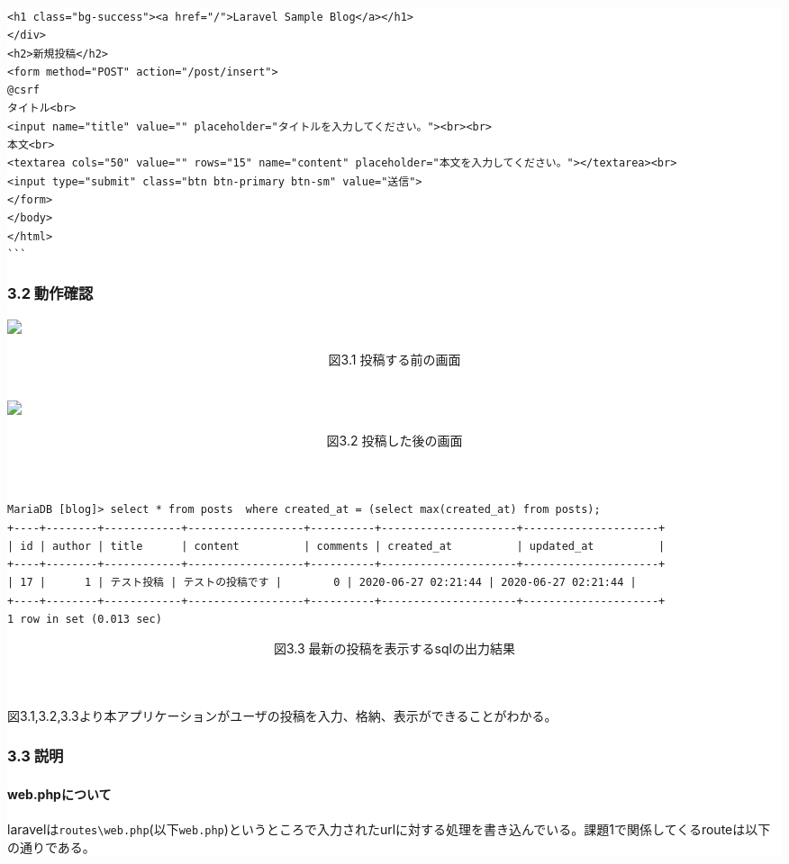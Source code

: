     <h1 class="bg-success"><a href="/">Laravel Sample Blog</a></h1>
    </div>
    <h2>新規投稿</h2>
    <form method="POST" action="/post/insert">
    @csrf
    タイトル<br>
    <input name="title" value="" placeholder="タイトルを入力してください。"><br><br>
    本文<br>
    <textarea cols="50" value="" rows="15" name="content" placeholder="本文を入力してください。"></textarea><br>
    <input type="submit" class="btn btn-primary btn-sm" value="送信">
    </form>
    </body>
    </html>
    ```

### 3.2 動作確認
![](..\webapp実験スクショ\toukoumae.png)
<div style="text-align: center;">
図3.1 投稿する前の画面 
</div>

<br>

![](..\webapp実験スクショ\toukouato.png)
<div style="text-align: center;">
図3.2 投稿した後の画面 
</div>
<br>
<br>

```
MariaDB [blog]> select * from posts  where created_at = (select max(created_at) from posts);
+----+--------+------------+------------------+----------+---------------------+---------------------+
| id | author | title      | content          | comments | created_at          | updated_at          |
+----+--------+------------+------------------+----------+---------------------+---------------------+
| 17 |      1 | テスト投稿 | テストの投稿です |        0 | 2020-06-27 02:21:44 | 2020-06-27 02:21:44 |
+----+--------+------------+------------------+----------+---------------------+---------------------+
1 row in set (0.013 sec)
```
<div style="text-align: center;">
図3.3 最新の投稿を表示するsqlの出力結果 
</div>
<br>
<br>

図3.1,3.2,3.3より本アプリケーションがユーザの投稿を入力、格納、表示ができることがわかる。

### 3.3 説明
#### web.phpについて
laravelは``routes\web.php``(以下``web.php``)というところで入力されたurlに対する処理を書き込んでいる。課題1で関係してくるrouteは以下の通りである。
